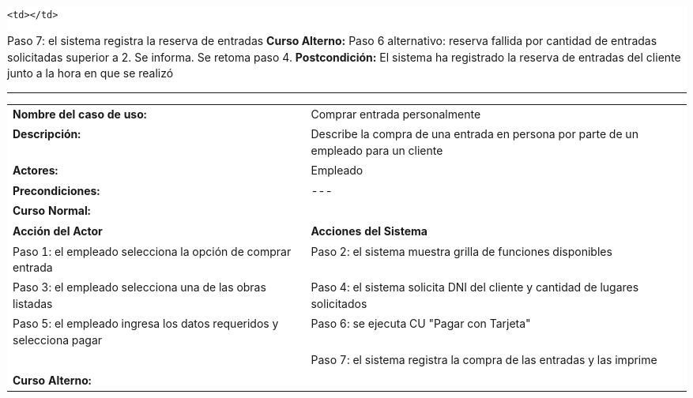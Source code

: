     <td></td>
  </tr>
  <tr>
    <td>Paso 7: el sistema registra la reserva de entradas</td>
    <td></td>
  </tr>
  <tr>
    <td colspan="2"><strong>Curso Alterno:</strong></td>
  </tr>
  <tr>
    <td colspan="2">Paso 6 alternativo: reserva fallida por cantidad de entradas solicitadas superior a 2. Se informa. Se retoma paso 4.</td>
  </tr>
  <tr>
    <td><strong>Postcondición:</strong></td>
    <td>El sistema ha registrado la reserva de entradas del cliente junto a la hora en que se realizó</td>
  </tr>
</table>

___

<table>
  <tr>
    <td><strong>Nombre del caso de uso:</strong></td>
    <td>Comprar entrada personalmente</td>
  </tr>
  <tr>
    <td><strong>Descripción:</strong></td>
    <td>Describe la compra de una entrada en persona por parte de un empleado para un cliente</td>
  </tr>
  <tr>
    <td><strong>Actores:</strong></td>
    <td>Empleado</td>
  </tr>
  <tr>
    <td><strong>Precondiciones:</strong></td>
    <td>---</td>
  </tr>
  <tr>
    <td colspan="2"><strong>Curso Normal:</strong></td>
  </tr>
  <tr>
    <td><strong>Acción del Actor</strong></td>
    <td><strong>Acciones del Sistema</strong></td>
  </tr>
  <tr>
    <td>Paso 1: el empleado selecciona la opción de comprar entrada</td>
    <td>Paso 2: el sistema muestra grilla de funciones disponibles</td>    
  </tr>
  <tr>
    <td>Paso 3: el empleado selecciona una de las obras listadas</td>
    <td>Paso 4: el sistema solicita DNI del cliente y cantidad de lugares solicitados</td>
  </tr>
  <tr>
    <td>Paso 5: el empleado ingresa los datos requeridos y selecciona pagar</td>
    <td>Paso 6: se ejecuta CU "Pagar con Tarjeta"</td>
  </tr>
  <tr>
    <td></td>
    <td>Paso 7: el sistema registra la compra de las entradas y las imprime</td>
  </tr>
    <td colspan="2"><strong>Curso Alterno:</strong></td>
  </tr>